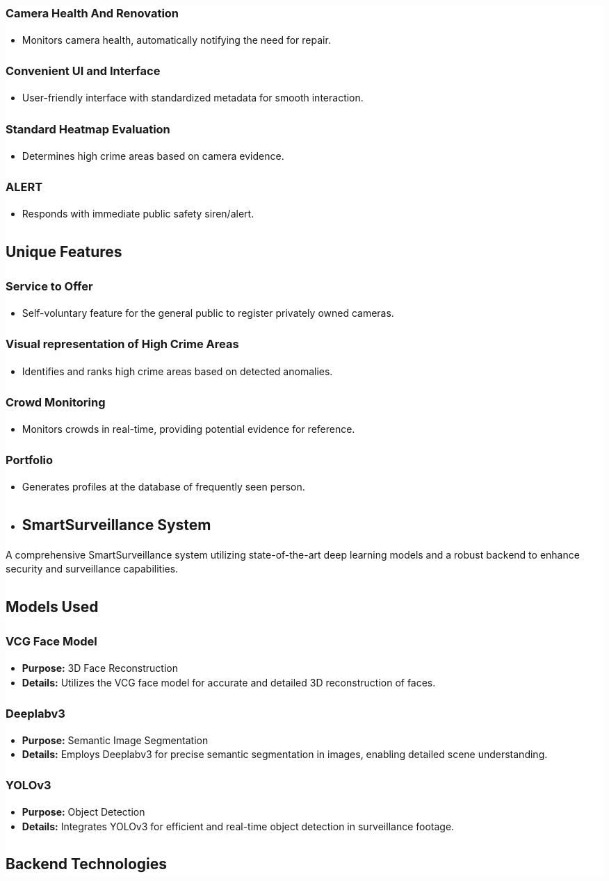 ### Camera Health And Renovation
- Monitors camera health, automatically notifying the need for repair.

### Convenient UI and Interface
- User-friendly interface with standardized metadata for smooth interaction.

### Standard Heatmap Evaluation
- Determines high crime areas based on camera evidence.

### ALERT
- Responds with immediate public safety siren/alert.

## Unique Features

### Service to Offer
- Self-voluntary feature for the general public to register privately owned cameras.

### Visual representation of High Crime Areas
- Identifies and ranks high crime areas based on detected anomalies.

### Crowd Monitoring
- Monitors crowds in real-time, providing potential evidence for reference.

### Portfolio
- Generates profiles at the database of frequently seen person.

- ## SmartSurveillance System

A comprehensive SmartSurveillance system utilizing state-of-the-art deep learning models and a robust backend to enhance security and surveillance capabilities.

## Models Used

### VCG Face Model
- **Purpose:** 3D Face Reconstruction
- **Details:** Utilizes the VCG face model for accurate and detailed 3D reconstruction of faces.

### Deeplabv3
- **Purpose:** Semantic Image Segmentation
- **Details:** Employs Deeplabv3 for precise semantic segmentation in images, enabling detailed scene understanding.

### YOLOv3
- **Purpose:** Object Detection
- **Details:** Integrates YOLOv3 for efficient and real-time object detection in surveillance footage.

## Backend Technologies
